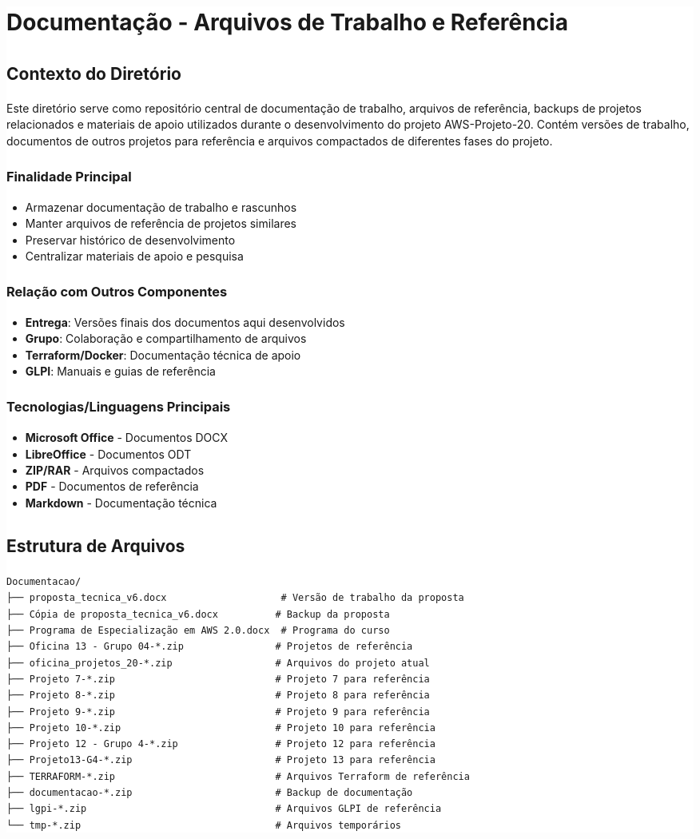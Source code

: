 # Documentação - Arquivos de Trabalho e Referência

## Contexto do Diretório

Este diretório serve como repositório central de documentação de trabalho, arquivos de referência, backups de projetos relacionados e materiais de apoio utilizados durante o desenvolvimento do projeto AWS-Projeto-20. Contém versões de trabalho, documentos de outros projetos para referência e arquivos compactados de diferentes fases do projeto.

### Finalidade Principal
- Armazenar documentação de trabalho e rascunhos
- Manter arquivos de referência de projetos similares
- Preservar histórico de desenvolvimento
- Centralizar materiais de apoio e pesquisa

### Relação com Outros Componentes
- **Entrega**: Versões finais dos documentos aqui desenvolvidos
- **Grupo**: Colaboração e compartilhamento de arquivos
- **Terraform/Docker**: Documentação técnica de apoio
- **GLPI**: Manuais e guias de referência

### Tecnologias/Linguagens Principais
- **Microsoft Office** - Documentos DOCX
- **LibreOffice** - Documentos ODT
- **ZIP/RAR** - Arquivos compactados
- **PDF** - Documentos de referência
- **Markdown** - Documentação técnica

## Estrutura de Arquivos

```
Documentacao/
├── proposta_tecnica_v6.docx                    # Versão de trabalho da proposta
├── Cópia de proposta_tecnica_v6.docx          # Backup da proposta
├── Programa de Especialização em AWS 2.0.docx  # Programa do curso
├── Oficina 13 - Grupo 04-*.zip                # Projetos de referência
├── oficina_projetos_20-*.zip                  # Arquivos do projeto atual
├── Projeto 7-*.zip                            # Projeto 7 para referência
├── Projeto 8-*.zip                            # Projeto 8 para referência
├── Projeto 9-*.zip                            # Projeto 9 para referência
├── Projeto 10-*.zip                           # Projeto 10 para referência
├── Projeto 12 - Grupo 4-*.zip                 # Projeto 12 para referência
├── Projeto13-G4-*.zip                         # Projeto 13 para referência
├── TERRAFORM-*.zip                            # Arquivos Terraform de referência
├── documentacao-*.zip                         # Backup de documentação
├── lgpi-*.zip                                 # Arquivos GLPI de referência
└── tmp-*.zip                                  # Arquivos temporários
```
